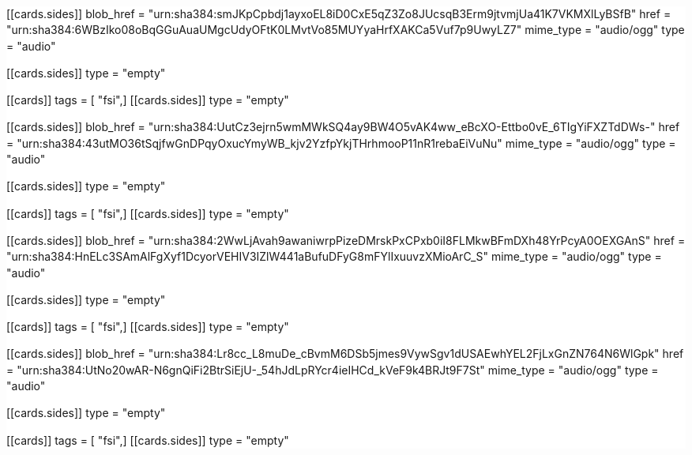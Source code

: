 [[cards.sides]]
blob_href = "urn:sha384:smJKpCpbdj1ayxoEL8iD0CxE5qZ3Zo8JUcsqB3Erm9jtvmjUa41K7VKMXlLyBSfB"
href = "urn:sha384:6WBzIko08oBqGGuAuaUMgcUdyOFtK0LMvtVo85MUYyaHrfXAKCa5Vuf7p9UwyLZ7"
mime_type = "audio/ogg"
type = "audio"

[[cards.sides]]
type = "empty"


[[cards]]
tags = [ "fsi",]
[[cards.sides]]
type = "empty"

[[cards.sides]]
blob_href = "urn:sha384:UutCz3ejrn5wmMWkSQ4ay9BW4O5vAK4ww_eBcXO-Ettbo0vE_6TIgYiFXZTdDWs-"
href = "urn:sha384:43utMO36tSqjfwGnDPqyOxucYmyWB_kjv2YzfpYkjTHrhmooP11nR1rebaEiVuNu"
mime_type = "audio/ogg"
type = "audio"

[[cards.sides]]
type = "empty"


[[cards]]
tags = [ "fsi",]
[[cards.sides]]
type = "empty"

[[cards.sides]]
blob_href = "urn:sha384:2WwLjAvah9awaniwrpPizeDMrskPxCPxb0iI8FLMkwBFmDXh48YrPcyA0OEXGAnS"
href = "urn:sha384:HnELc3SAmAlFgXyf1DcyorVEHIV3IZlW441aBufuDFyG8mFYlIxuuvzXMioArC_S"
mime_type = "audio/ogg"
type = "audio"

[[cards.sides]]
type = "empty"


[[cards]]
tags = [ "fsi",]
[[cards.sides]]
type = "empty"

[[cards.sides]]
blob_href = "urn:sha384:Lr8cc_L8muDe_cBvmM6DSb5jmes9VywSgv1dUSAEwhYEL2FjLxGnZN764N6WlGpk"
href = "urn:sha384:UtNo20wAR-N6gnQiFi2BtrSiEjU-_54hJdLpRYcr4ieIHCd_kVeF9k4BRJt9F7St"
mime_type = "audio/ogg"
type = "audio"

[[cards.sides]]
type = "empty"


[[cards]]
tags = [ "fsi",]
[[cards.sides]]
type = "empty"
